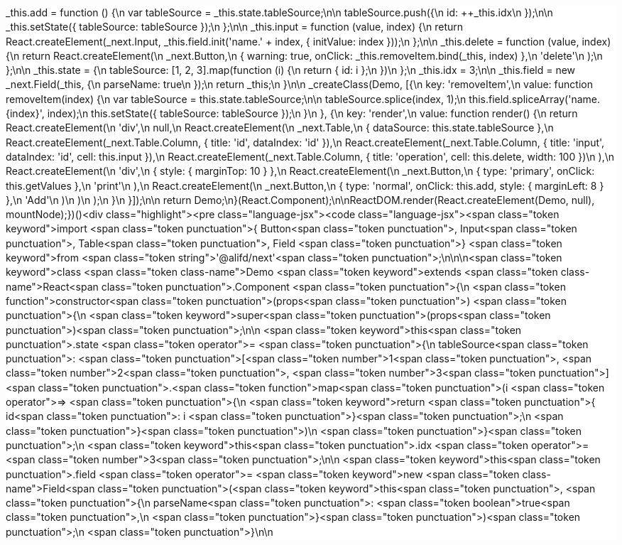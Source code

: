 _this.add = function () {\n            var tableSource = _this.state.tableSource;\n\n            tableSource.push({\n                id: ++_this.idx\n            });\n\n            _this.setState({ tableSource: tableSource });\n        };\n\n        _this.input = function (value, index) {\n            return React.createElement(_next.Input, _this.field.init('name.' + index, { initValue: index }));\n        };\n\n        _this.delete = function (value, index) {\n            return React.createElement(\n                _next.Button,\n                { warning: true, onClick: _this.removeItem.bind(_this, index) },\n                'delete'\n            );\n        };\n\n        _this.state = {\n            tableSource: [1, 2, 3].map(function (i) {\n                return { id: i };\n            })\n        };\n        _this.idx = 3;\n\n        _this.field = new _next.Field(_this, {\n            parseName: true\n        });\n        return _this;\n    }\n\n    _createClass(Demo, [{\n        key: 'removeItem',\n        value: function removeItem(index) {\n            var tableSource = this.state.tableSource;\n\n            tableSource.splice(index, 1);\n            this.field.spliceArray('name.{index}', index);\n            this.setState({ tableSource: tableSource });\n        }\n    }, {\n        key: 'render',\n        value: function render() {\n            return React.createElement(\n                'div',\n                null,\n                React.createElement(\n                    _next.Table,\n                    { dataSource: this.state.tableSource },\n                    React.createElement(_next.Table.Column, { title: 'id', dataIndex: 'id' }),\n                    React.createElement(_next.Table.Column, { title: 'input', dataIndex: 'id', cell: this.input }),\n                    React.createElement(_next.Table.Column, { title: 'operation', cell: this.delete, width: 100 })\n                ),\n                React.createElement(\n                    'div',\n                    { style: { marginTop: 10 } },\n                    React.createElement(\n                        _next.Button,\n                        { type: 'primary', onClick: this.getValues },\n                        'print'\n                    ),\n                    React.createElement(\n                        _next.Button,\n                        { type: 'normal', onClick: this.add, style: { marginLeft: 8 } },\n                        'Add'\n                    )\n                )\n            );\n        }\n    }]);\n\n    return Demo;\n}(React.Component);\n\nReactDOM.render(React.createElement(Demo, null), mountNode);})()</script><div class=\"highlight\"><pre class=\"language-jsx\"><code class=\"language-jsx\"><span class=\"token keyword\">import</span> <span class=\"token punctuation\">{</span> Button<span class=\"token punctuation\">,</span> Input<span class=\"token punctuation\">,</span> Table<span class=\"token punctuation\">,</span> Field <span class=\"token punctuation\">}</span> <span class=\"token keyword\">from</span> <span class=\"token string\">'@alifd/next'</span><span class=\"token punctuation\">;</span>\n\n\n<span class=\"token keyword\">class</span> <span class=\"token class-name\">Demo</span> <span class=\"token keyword\">extends</span> <span class=\"token class-name\">React<span class=\"token punctuation\">.</span>Component</span> <span class=\"token punctuation\">{</span>\n    <span class=\"token function\">constructor</span><span class=\"token punctuation\">(</span>props<span class=\"token punctuation\">)</span> <span class=\"token punctuation\">{</span>\n        <span class=\"token keyword\">super</span><span class=\"token punctuation\">(</span>props<span class=\"token punctuation\">)</span><span class=\"token punctuation\">;</span>\n\n        <span class=\"token keyword\">this</span><span class=\"token punctuation\">.</span>state <span class=\"token operator\">=</span> <span class=\"token punctuation\">{</span>\n            tableSource<span class=\"token punctuation\">:</span> <span class=\"token punctuation\">[</span><span class=\"token number\">1</span><span class=\"token punctuation\">,</span> <span class=\"token number\">2</span><span class=\"token punctuation\">,</span> <span class=\"token number\">3</span><span class=\"token punctuation\">]</span><span class=\"token punctuation\">.</span><span class=\"token function\">map</span><span class=\"token punctuation\">(</span>i <span class=\"token operator\">=></span> <span class=\"token punctuation\">{</span>\n                <span class=\"token keyword\">return</span> <span class=\"token punctuation\">{</span> id<span class=\"token punctuation\">:</span> i <span class=\"token punctuation\">}</span><span class=\"token punctuation\">;</span>\n            <span class=\"token punctuation\">}</span><span class=\"token punctuation\">)</span>\n        <span class=\"token punctuation\">}</span><span class=\"token punctuation\">;</span>\n        <span class=\"token keyword\">this</span><span class=\"token punctuation\">.</span>idx <span class=\"token operator\">=</span> <span class=\"token number\">3</span><span class=\"token punctuation\">;</span>\n\n        <span class=\"token keyword\">this</span><span class=\"token punctuation\">.</span>field <span class=\"token operator\">=</span> <span class=\"token keyword\">new</span> <span class=\"token class-name\">Field</span><span class=\"token punctuation\">(</span><span class=\"token keyword\">this</span><span class=\"token punctuation\">,</span> <span class=\"token punctuation\">{</span>\n            parseName<span class=\"token punctuation\">:</span> <span class=\"token boolean\">true</span><span class=\"token punctuation\">,</span>\n        <span class=\"token punctuation\">}</span><span class=\"token punctuation\">)</span><span class=\"token punctuation\">;</span>\n    <span class=\"token punctuation\">}</span>\n\n